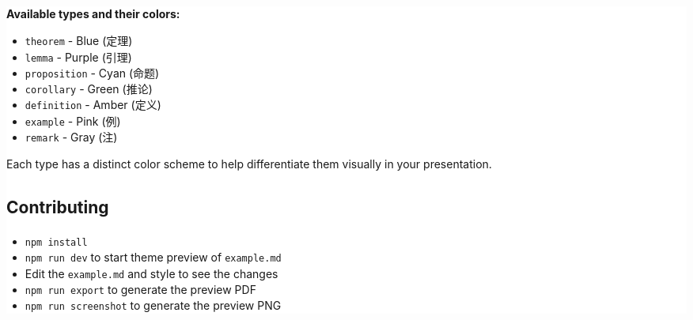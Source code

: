 ```markdown
```

**Available types and their colors:**

- `theorem` - Blue (定理)
- `lemma` - Purple (引理)
- `proposition` - Cyan (命题)
- `corollary` - Green (推论)
- `definition` - Amber (定义)
- `example` - Pink (例)
- `remark` - Gray (注)

Each type has a distinct color scheme to help differentiate them visually in your presentation.

## Contributing

- `npm install`
- `npm run dev` to start theme preview of `example.md`
- Edit the `example.md` and style to see the changes
- `npm run export` to generate the preview PDF
- `npm run screenshot` to generate the preview PNG
